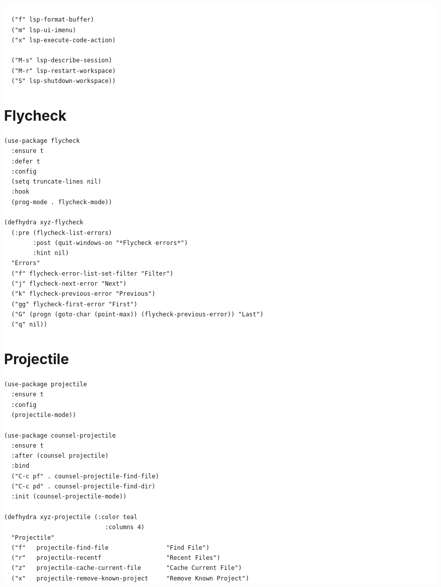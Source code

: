 ```emacs-lisp

  ("f" lsp-format-buffer)
  ("m" lsp-ui-imenu)
  ("x" lsp-execute-code-action)

  ("M-s" lsp-describe-session)
  ("M-r" lsp-restart-workspace)
  ("S" lsp-shutdown-workspace))
```


<a id="org4cdb764"></a>

# Flycheck

```emacs-lisp
(use-package flycheck
  :ensure t
  :defer t
  :config
  (setq truncate-lines nil)
  :hook
  (prog-mode . flycheck-mode))

(defhydra xyz-flycheck
  (:pre (flycheck-list-errors)
        :post (quit-windows-on "*Flycheck errors*")
        :hint nil)
  "Errors"
  ("f" flycheck-error-list-set-filter "Filter")
  ("j" flycheck-next-error "Next")
  ("k" flycheck-previous-error "Previous")
  ("gg" flycheck-first-error "First")
  ("G" (progn (goto-char (point-max)) (flycheck-previous-error)) "Last")
  ("q" nil))
```


<a id="org8ea124e"></a>

# Projectile

```emacs-lisp
(use-package projectile
  :ensure t
  :config
  (projectile-mode))

(use-package counsel-projectile
  :ensure t
  :after (counsel projectile)
  :bind
  ("C-c pf" . counsel-projectile-find-file)
  ("C-c pd" . counsel-projectile-find-dir)
  :init (counsel-projectile-mode))

(defhydra xyz-projectile (:color teal
                            :columns 4)
  "Projectile"
  ("f"   projectile-find-file                "Find File")
  ("r"   projectile-recentf                  "Recent Files")
  ("z"   projectile-cache-current-file       "Cache Current File")
  ("x"   projectile-remove-known-project     "Remove Known Project")

```